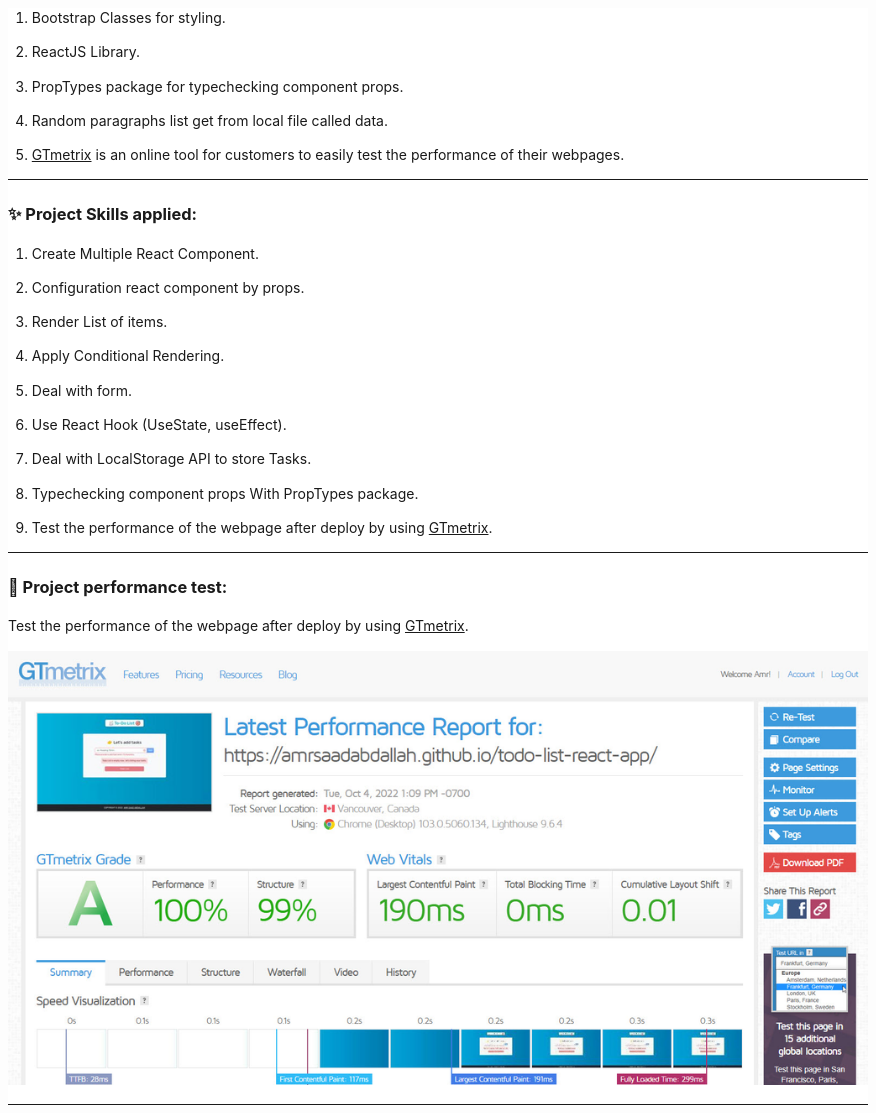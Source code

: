 1. Bootstrap Classes for styling.

1. ReactJS Library.

1. PropTypes package for typechecking component props.

1. Random paragraphs list get from local file called data.

1. [GTmetrix](https://gtmetrix.com/) is an online tool for customers to easily test the performance of their webpages.

---

### :sparkles: Project Skills applied:


1. Create Multiple React Component.

1. Configuration react component by props.

1. Render List of items.

1. Apply Conditional Rendering.

1. Deal with form.

1. Use React Hook (UseState, useEffect).

1. Deal with LocalStorage API to store Tasks.

1. Typechecking component props With PropTypes package.

1. Test the performance of the webpage after deploy by using [GTmetrix](https://gtmetrix.com/).

---

### 🧪 Project performance test:

Test the performance of the webpage after deploy by using [GTmetrix](https://gtmetrix.com/).

![Project Performane result](./info/todo-list-performance.jpg)

---